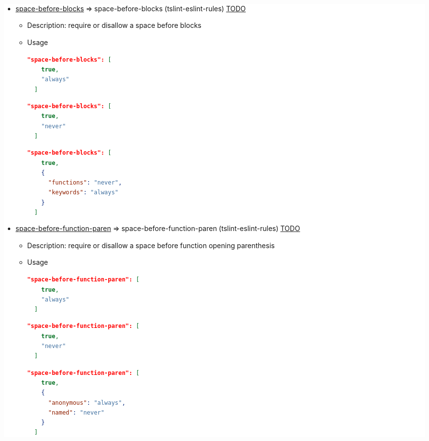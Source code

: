 * [space-before-blocks](http://eslint.org/docs/rules/space-before-blocks) => space-before-blocks (tslint-eslint-rules) [TODO]()
  * Description: require or disallow a space before blocks
  * Usage

    ```json
    "space-before-blocks": [
        true,
        "always"
      ]
    ```
    
    ```json
    "space-before-blocks": [
        true,
        "never"
      ]
    ```
    
    ```json
    "space-before-blocks": [
        true,
        {
          "functions": "never",
          "keywords": "always"   
        }
      ]
    ```
    
* [space-before-function-paren](http://eslint.org/docs/rules/space-before-function-paren) => space-before-function-paren (tslint-eslint-rules) [TODO]()
  * Description: require or disallow a space before function opening parenthesis
  * Usage

    ```json
    "space-before-function-paren": [
        true,
        "always"
      ]
    ```
    
    ```json
    "space-before-function-paren": [
        true,
        "never"
      ]
    ```
    
    ```json
    "space-before-function-paren": [
        true,
        {
          "anonymous": "always",
          "named": "never"
        }  
      ]
    ```
    